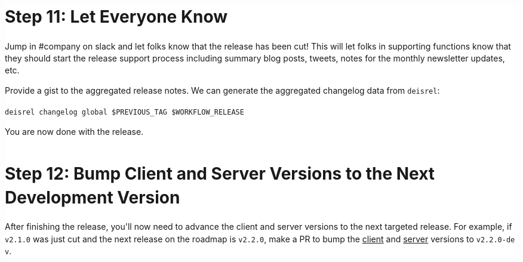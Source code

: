 # Step 11: Let Everyone Know

Jump in #company on slack and let folks know that the release has been cut! This will let
folks in supporting functions know that they should start the release support process including
summary blog posts, tweets, notes for the monthly newsletter updates, etc.

Provide a gist to the aggregated release notes.  We can generate the aggregated changelog data from `deisrel`:

```console
deisrel changelog global $PREVIOUS_TAG $WORKFLOW_RELEASE
```

You are now done with the release.

# Step 12: Bump Client and Server Versions to the Next Development Version

After finishing the release, you'll now need to advance the client and server versions to the next
targeted release. For example, if `v2.1.0` was just cut and the next release on the roadmap is
`v2.2.0`, make a PR to bump the [client][client-platform-version] and
[server][server-platform-version] versions to `v2.2.0-dev`.


[client-platform-version]: https://github.com/deis/workflow-cli/blob/master/version/version.go#L4
[server-platform-version]: https://github.com/deis/controller/blob/master/rootfs/deis/__init__.py#L7
